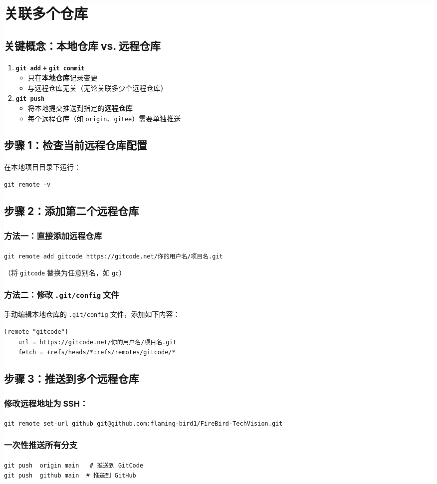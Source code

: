 
# 关联多个仓库

## 关键概念：本地仓库 vs. 远程仓库

1. **`git add` + `git commit`**
   - 只在**本地仓库**记录变更
   - 与远程仓库无关（无论关联多少个远程仓库）
2. **`git push`**
   - 将本地提交推送到指定的**远程仓库**
   - 每个远程仓库（如 `origin`、`gitee`）需要单独推送

## 步骤 1：检查当前远程仓库配置

在本地项目目录下运行：

```
git remote -v
```

## 步骤 2：添加第二个远程仓库

### 方法一：直接添加远程仓库

```
git remote add gitcode https://gitcode.net/你的用户名/项目名.git
```

（将 `gitcode` 替换为任意别名，如 `gc`）

### 方法二：修改 `.git/config` 文件

手动编辑本地仓库的 `.git/config` 文件，添加如下内容：

```
[remote "gitcode"]
    url = https://gitcode.net/你的用户名/项目名.git
    fetch = +refs/heads/*:refs/remotes/gitcode/*
```

## 步骤 3：推送到多个远程仓库

### 修改远程地址为 SSH：

```
git remote set-url github git@github.com:flaming-bird1/FireBird-TechVision.git
```

### 一次性推送所有分支

```
git push  origin main   # 推送到 GitCode
git push  github main  # 推送到 GitHub
```
